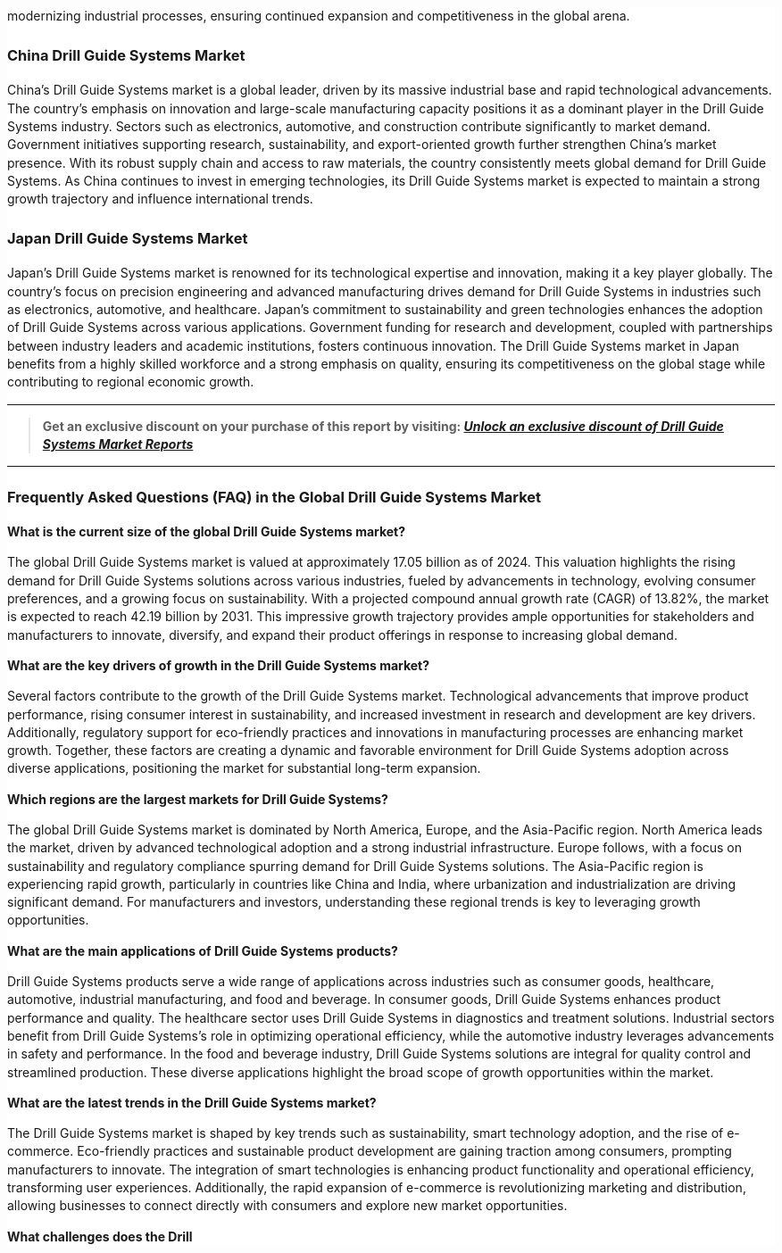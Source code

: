 modernizing industrial processes, ensuring continued expansion and competitiveness in the global arena.</p><h3>China Drill Guide Systems Market</h3><p>China&rsquo;s Drill Guide Systems market is a global leader, driven by its massive industrial base and rapid technological advancements. The country&rsquo;s emphasis on innovation and large-scale manufacturing capacity positions it as a dominant player in the Drill Guide Systems industry. Sectors such as electronics, automotive, and construction contribute significantly to market demand. Government initiatives supporting research, sustainability, and export-oriented growth further strengthen China&rsquo;s market presence. With its robust supply chain and access to raw materials, the country consistently meets global demand for Drill Guide Systems. As China continues to invest in emerging technologies, its Drill Guide Systems market is expected to maintain a strong growth trajectory and influence international trends.</p><h3>Japan Drill Guide Systems Market</h3><p>Japan&rsquo;s Drill Guide Systems market is renowned for its technological expertise and innovation, making it a key player globally. The country&rsquo;s focus on precision engineering and advanced manufacturing drives demand for Drill Guide Systems in industries such as electronics, automotive, and healthcare. Japan&rsquo;s commitment to sustainability and green technologies enhances the adoption of Drill Guide Systems across various applications. Government funding for research and development, coupled with partnerships between industry leaders and academic institutions, fosters continuous innovation. The Drill Guide Systems market in Japan benefits from a highly skilled workforce and a strong emphasis on quality, ensuring its competitiveness on the global stage while contributing to regional economic growth.</p><hr /><blockquote><p><strong>Get an exclusive discount on your purchase of this report by visiting: <em><a href="://marketresearchpulse.com/ask-for-discount/126563?utm_source=Github&amp;utm_medium=027">Unlock an exclusive discount of Drill Guide Systems Market Reports</a></em>&nbsp;</strong></p></blockquote><hr /><h3>Frequently Asked Questions (FAQ) in the Global Drill Guide Systems Market</h3><p><strong>What is the current size of the global Drill Guide Systems market?</strong></p><p>The global Drill Guide Systems market is valued at approximately 17.05 billion as of 2024. This valuation highlights the rising demand for Drill Guide Systems solutions across various industries, fueled by advancements in technology, evolving consumer preferences, and a growing focus on sustainability. With a projected compound annual growth rate (CAGR) of 13.82%, the market is expected to reach 42.19 billion by 2031. This impressive growth trajectory provides ample opportunities for stakeholders and manufacturers to innovate, diversify, and expand their product offerings in response to increasing global demand.</p><p><strong>What are the key drivers of growth in the Drill Guide Systems market?</strong></p><p>Several factors contribute to the growth of the Drill Guide Systems market. Technological advancements that improve product performance, rising consumer interest in sustainability, and increased investment in research and development are key drivers. Additionally, regulatory support for eco-friendly practices and innovations in manufacturing processes are enhancing market growth. Together, these factors are creating a dynamic and favorable environment for Drill Guide Systems adoption across diverse applications, positioning the market for substantial long-term expansion.</p><p><strong>Which regions are the largest markets for Drill Guide Systems?</strong></p><p>The global Drill Guide Systems market is dominated by North America, Europe, and the Asia-Pacific region. North America leads the market, driven by advanced technological adoption and a strong industrial infrastructure. Europe follows, with a focus on sustainability and regulatory compliance spurring demand for Drill Guide Systems solutions. The Asia-Pacific region is experiencing rapid growth, particularly in countries like China and India, where urbanization and industrialization are driving significant demand. For manufacturers and investors, understanding these regional trends is key to leveraging growth opportunities.</p><p><strong>What are the main applications of Drill Guide Systems products?</strong></p><p>Drill Guide Systems products serve a wide range of applications across industries such as consumer goods, healthcare, automotive, industrial manufacturing, and food and beverage. In consumer goods, Drill Guide Systems enhances product performance and quality. The healthcare sector uses Drill Guide Systems in diagnostics and treatment solutions. Industrial sectors benefit from Drill Guide Systems&rsquo;s role in optimizing operational efficiency, while the automotive industry leverages advancements in safety and performance. In the food and beverage industry, Drill Guide Systems solutions are integral for quality control and streamlined production. These diverse applications highlight the broad scope of growth opportunities within the market.</p><p><strong>What are the latest trends in the Drill Guide Systems market?</strong></p><p>The Drill Guide Systems market is shaped by key trends such as sustainability, smart technology adoption, and the rise of e-commerce. Eco-friendly practices and sustainable product development are gaining traction among consumers, prompting manufacturers to innovate. The integration of smart technologies is enhancing product functionality and operational efficiency, transforming user experiences. Additionally, the rapid expansion of e-commerce is revolutionizing marketing and distribution, allowing businesses to connect directly with consumers and explore new market opportunities.</p><p><strong>What challenges does the Drill